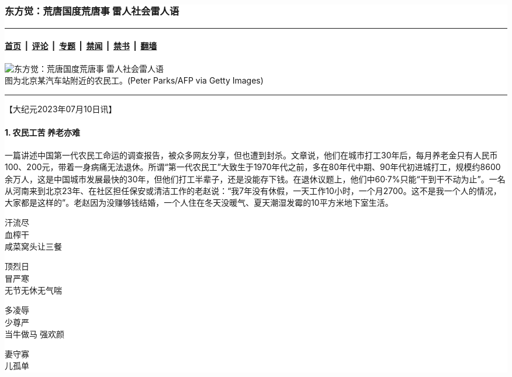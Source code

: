 ### 东方觉：荒唐国度荒唐事 雷人社会雷人语

---

#### [首页](../../../..?n14031471) &nbsp;|&nbsp; [评论](../../../../../epoch-comment?n14031471) &nbsp;|&nbsp; [专题](../../../../../epoch-special?n14031471) &nbsp;|&nbsp; [禁闻](../../../../../epoch-news?n14031471) &nbsp;|&nbsp; [禁书](../../../../../books?n14031471) &nbsp;|&nbsp; [翻墙](https://github.com/gfw-breaker/nogfw/blob/master/README.md?n14031471)


<div><img alt="东方觉：荒唐国度荒唐事 雷人社会雷人语" class="attachment-djy_600_400 size-djy_600_400 wp-post-image" src="https://i.epochtimes.com/assets/uploads/2023/07/id14031485-GettyImages-118033503-.jpeg"/>
<div class="caption">
 图为北京某汽车站附近的农民工。(Peter Parks/AFP via Getty Images)
</div></div><hr/><div class="post_content" id="artbody" itemprop="articleBody">
 
 <p>
  【大纪元2023年07月10日讯】
 </p>
 <h4>
  1.
  <ok href="https://www.epochtimes.com/gb/tag/%E5%86%9C%E6%B0%91%E5%B7%A5%E8%8B%A6.html">
   农民工苦
  </ok>
  <ok href="https://www.epochtimes.com/gb/tag/%E5%85%BB%E8%80%81%E4%BA%A6%E9%9A%BE.html">
   养老亦难
  </ok>
 </h4>
 <p>
  一篇讲述中国第一代农民工命运的调查报告，被众多网友分享，但也遭到封杀。文章说，他们在城市打工30年后，每月养老金只有人民币100、200元，带着一身病痛无法退休。所谓“第一代农民工”大致生于1970年代之前，多在80年代中期、90年代初进城打工，规模约8600余万人，这是中国城市发展最快的30年，但他们打工半辈子，还是没能存下钱。在退休议题上，他们中60·7%只能“干到干不动为止”。一名从河南来到北京23年、在社区担任保安或清洁工作的老赵说：“我7年没有休假，一天工作10小时，一个月2700。这不是我一个人的情况，大家都是这样的”。老赵因为没赚够钱结婚，一个人住在冬天没暖气、夏天潮湿发霉的10平方米地下室生活。
 </p>
 <p>
  汗流尽
  <br/>
  血榨干
  <br/>
  咸菜窝头让三餐
 </p>
 <p>
  顶烈日
  <br/>
  冒严寒
  <br/>
  无节无休无气喘
 </p>
 <p>
  多凌辱
  <br/>
  少尊严
  <br/>
  <ok href="https://www.epochtimes.com/gb/tag/%E5%BD%93%E7%89%9B%E5%81%9A%E9%A9%AC.html">
   当牛做马
  </ok>
  强欢颜
 </p>
 <p>
  妻守寡
  <br/>
  儿孤单
  <br/>